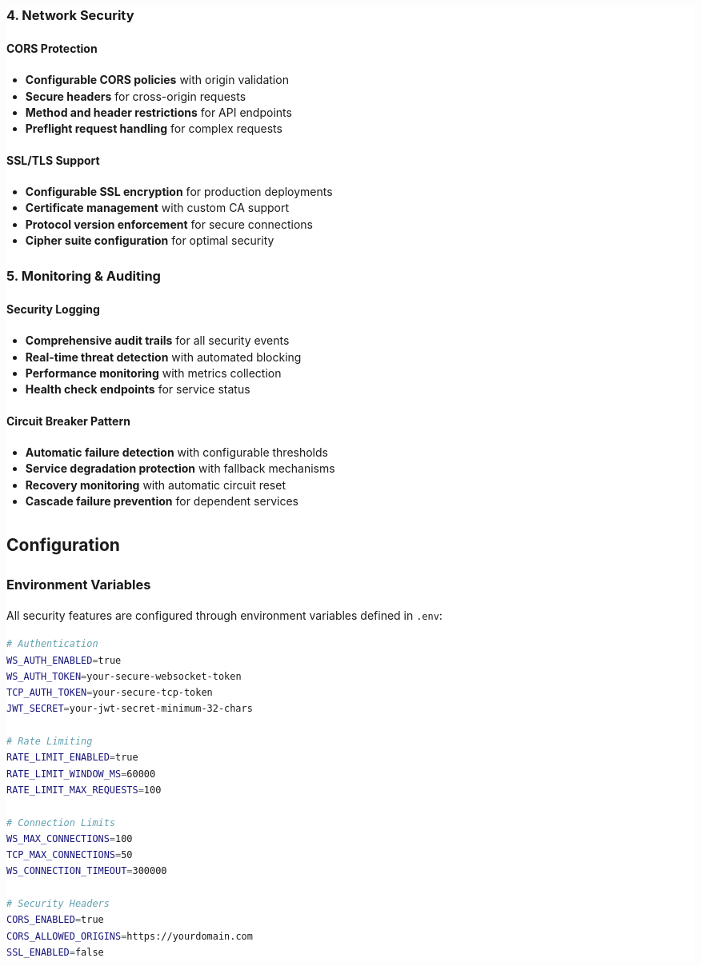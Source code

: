 ### 4. Network Security

#### CORS Protection
- **Configurable CORS policies** with origin validation
- **Secure headers** for cross-origin requests
- **Method and header restrictions** for API endpoints
- **Preflight request handling** for complex requests

#### SSL/TLS Support
- **Configurable SSL encryption** for production deployments
- **Certificate management** with custom CA support
- **Protocol version enforcement** for secure connections
- **Cipher suite configuration** for optimal security

### 5. Monitoring & Auditing

#### Security Logging
- **Comprehensive audit trails** for all security events
- **Real-time threat detection** with automated blocking
- **Performance monitoring** with metrics collection
- **Health check endpoints** for service status

#### Circuit Breaker Pattern
- **Automatic failure detection** with configurable thresholds
- **Service degradation protection** with fallback mechanisms
- **Recovery monitoring** with automatic circuit reset
- **Cascade failure prevention** for dependent services

## Configuration

### Environment Variables

All security features are configured through environment variables defined in `.env`:

```bash
# Authentication
WS_AUTH_ENABLED=true
WS_AUTH_TOKEN=your-secure-websocket-token
TCP_AUTH_TOKEN=your-secure-tcp-token
JWT_SECRET=your-jwt-secret-minimum-32-chars

# Rate Limiting
RATE_LIMIT_ENABLED=true
RATE_LIMIT_WINDOW_MS=60000
RATE_LIMIT_MAX_REQUESTS=100

# Connection Limits
WS_MAX_CONNECTIONS=100
TCP_MAX_CONNECTIONS=50
WS_CONNECTION_TIMEOUT=300000

# Security Headers
CORS_ENABLED=true
CORS_ALLOWED_ORIGINS=https://yourdomain.com
SSL_ENABLED=false
```
